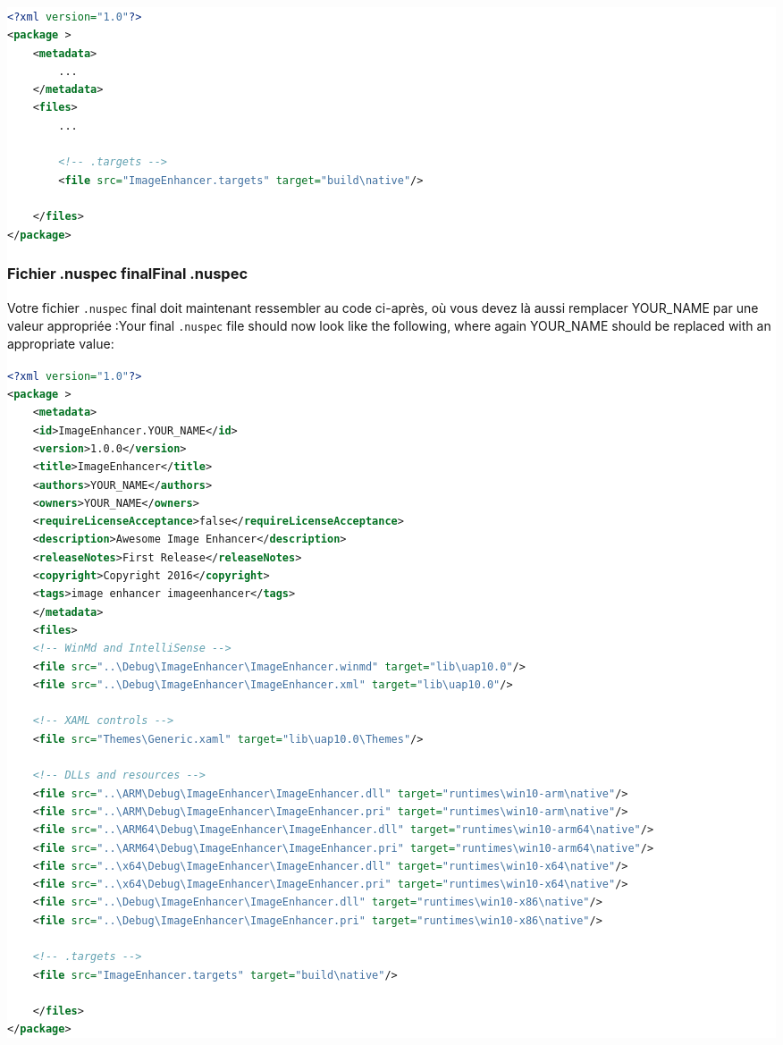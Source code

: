 ```xml
<?xml version="1.0"?>
<package >
    <metadata>
        ...
    </metadata>
    <files>
        ...

        <!-- .targets -->
        <file src="ImageEnhancer.targets" target="build\native"/>

    </files>
</package>
```

### <a name="final-nuspec"></a><span data-ttu-id="e5caf-154">Fichier .nuspec final</span><span class="sxs-lookup"><span data-stu-id="e5caf-154">Final .nuspec</span></span>

<span data-ttu-id="e5caf-155">Votre fichier `.nuspec` final doit maintenant ressembler au code ci-après, où vous devez là aussi remplacer YOUR_NAME par une valeur appropriée :</span><span class="sxs-lookup"><span data-stu-id="e5caf-155">Your final `.nuspec` file should now look like the following, where again YOUR_NAME should be replaced with an appropriate value:</span></span>

```xml
<?xml version="1.0"?>
<package >
    <metadata>
    <id>ImageEnhancer.YOUR_NAME</id>
    <version>1.0.0</version>
    <title>ImageEnhancer</title>
    <authors>YOUR_NAME</authors>
    <owners>YOUR_NAME</owners>
    <requireLicenseAcceptance>false</requireLicenseAcceptance>
    <description>Awesome Image Enhancer</description>
    <releaseNotes>First Release</releaseNotes>
    <copyright>Copyright 2016</copyright>
    <tags>image enhancer imageenhancer</tags>
    </metadata>
    <files>
    <!-- WinMd and IntelliSense -->
    <file src="..\Debug\ImageEnhancer\ImageEnhancer.winmd" target="lib\uap10.0"/>
    <file src="..\Debug\ImageEnhancer\ImageEnhancer.xml" target="lib\uap10.0"/>

    <!-- XAML controls -->
    <file src="Themes\Generic.xaml" target="lib\uap10.0\Themes"/>

    <!-- DLLs and resources -->
    <file src="..\ARM\Debug\ImageEnhancer\ImageEnhancer.dll" target="runtimes\win10-arm\native"/>
    <file src="..\ARM\Debug\ImageEnhancer\ImageEnhancer.pri" target="runtimes\win10-arm\native"/>
    <file src="..\ARM64\Debug\ImageEnhancer\ImageEnhancer.dll" target="runtimes\win10-arm64\native"/>
    <file src="..\ARM64\Debug\ImageEnhancer\ImageEnhancer.pri" target="runtimes\win10-arm64\native"/>     
    <file src="..\x64\Debug\ImageEnhancer\ImageEnhancer.dll" target="runtimes\win10-x64\native"/>
    <file src="..\x64\Debug\ImageEnhancer\ImageEnhancer.pri" target="runtimes\win10-x64\native"/>
    <file src="..\Debug\ImageEnhancer\ImageEnhancer.dll" target="runtimes\win10-x86\native"/>
    <file src="..\Debug\ImageEnhancer\ImageEnhancer.pri" target="runtimes\win10-x86\native"/>

    <!-- .targets -->
    <file src="ImageEnhancer.targets" target="build\native"/>

    </files>
</package>
```